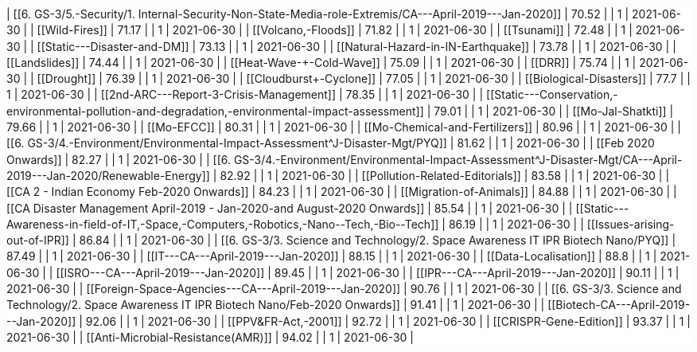 | [[6. GS-3/5.-Security/1. Internal-Security-Non-State-Media-role-Extremis/CA---April-2019---Jan-2020]] | 70.52 |  | 1 | 2021-06-30 |
| [[Wild-Fires]] | 71.17 |  | 1 | 2021-06-30 |
| [[Volcano,-Floods]] | 71.82 |  | 1 | 2021-06-30 |
| [[Tsunami]] | 72.48 |  | 1 | 2021-06-30 |
| [[Static---Disaster-and-DM]] | 73.13 |  | 1 | 2021-06-30 |
| [[Natural-Hazard-in-IN-Earthquake]] | 73.78 |  | 1 | 2021-06-30 |
| [[Landslides]] | 74.44 |  | 1 | 2021-06-30 |
| [[Heat-Wave-+-Cold-Wave]] | 75.09 |  | 1 | 2021-06-30 |
| [[DRR]] | 75.74 |  | 1 | 2021-06-30 |
| [[Drought]] | 76.39 |  | 1 | 2021-06-30 |
| [[Cloudburst+-Cyclone]] | 77.05 |  | 1 | 2021-06-30 |
| [[Biological-Disasters]] | 77.7 |  | 1 | 2021-06-30 |
| [[2nd-ARC---Report-3-Crisis-Management]] | 78.35 |  | 1 | 2021-06-30 |
| [[Static---Conservation,-environmental-pollution-and-degradation,-environmental-impact-assessment]] | 79.01 |  | 1 | 2021-06-30 |
| [[Mo-Jal-Shatkti]] | 79.66 |  | 1 | 2021-06-30 |
| [[Mo-EFCC]] | 80.31 |  | 1 | 2021-06-30 |
| [[Mo-Chemical-and-Fertilizers]] | 80.96 |  | 1 | 2021-06-30 |
| [[6. GS-3/4.-Environment/Environmental-Impact-Assessment^J-Disaster-Mgt/PYQ]] | 81.62 |  | 1 | 2021-06-30 |
| [[Feb 2020 Onwards]] | 82.27 |  | 1 | 2021-06-30 |
| [[6. GS-3/4.-Environment/Environmental-Impact-Assessment^J-Disaster-Mgt/CA---April-2019---Jan-2020/Renewable-Energy]] | 82.92 |  | 1 | 2021-06-30 |
| [[Pollution-Related-Editorials]] | 83.58 |  | 1 | 2021-06-30 |
| [[CA 2 - Indian Economy Feb-2020 Onwards]] | 84.23 |  | 1 | 2021-06-30 |
| [[Migration-of-Animals]] | 84.88 |  | 1 | 2021-06-30 |
| [[CA Disaster Management April-2019 - Jan-2020-and August-2020 Onwards]] | 85.54 |  | 1 | 2021-06-30 |
| [[Static---Awareness-in-field-of-IT,-Space,-Computers,-Robotics,-Nano--Tech,-Bio--Tech]] | 86.19 |  | 1 | 2021-06-30 |
| [[Issues-arising-out-of-IPR]] | 86.84 |  | 1 | 2021-06-30 |
| [[6. GS-3/3. Science and Technology/2. Space Awareness IT IPR Biotech Nano/PYQ]] | 87.49 |  | 1 | 2021-06-30 |
| [[IT---CA---April-2019---Jan-2020]] | 88.15 |  | 1 | 2021-06-30 |
| [[Data-Localisation]] | 88.8 |  | 1 | 2021-06-30 |
| [[ISRO---CA---April-2019---Jan-2020]] | 89.45 |  | 1 | 2021-06-30 |
| [[IPR---CA---April-2019---Jan-2020]] | 90.11 |  | 1 | 2021-06-30 |
| [[Foreign-Space-Agencies---CA---April-2019---Jan-2020]] | 90.76 |  | 1 | 2021-06-30 |
| [[6. GS-3/3. Science and Technology/2. Space Awareness IT IPR Biotech Nano/Feb-2020 Onwards]] | 91.41 |  | 1 | 2021-06-30 |
| [[Biotech-CA---April-2019---Jan-2020]] | 92.06 |  | 1 | 2021-06-30 |
| [[PPV&FR-Act,-2001]] | 92.72 |  | 1 | 2021-06-30 |
| [[CRISPR-Gene-Edition]] | 93.37 |  | 1 | 2021-06-30 |
| [[Anti-Microbial-Resistance(AMR)]] | 94.02 |  | 1 | 2021-06-30 |